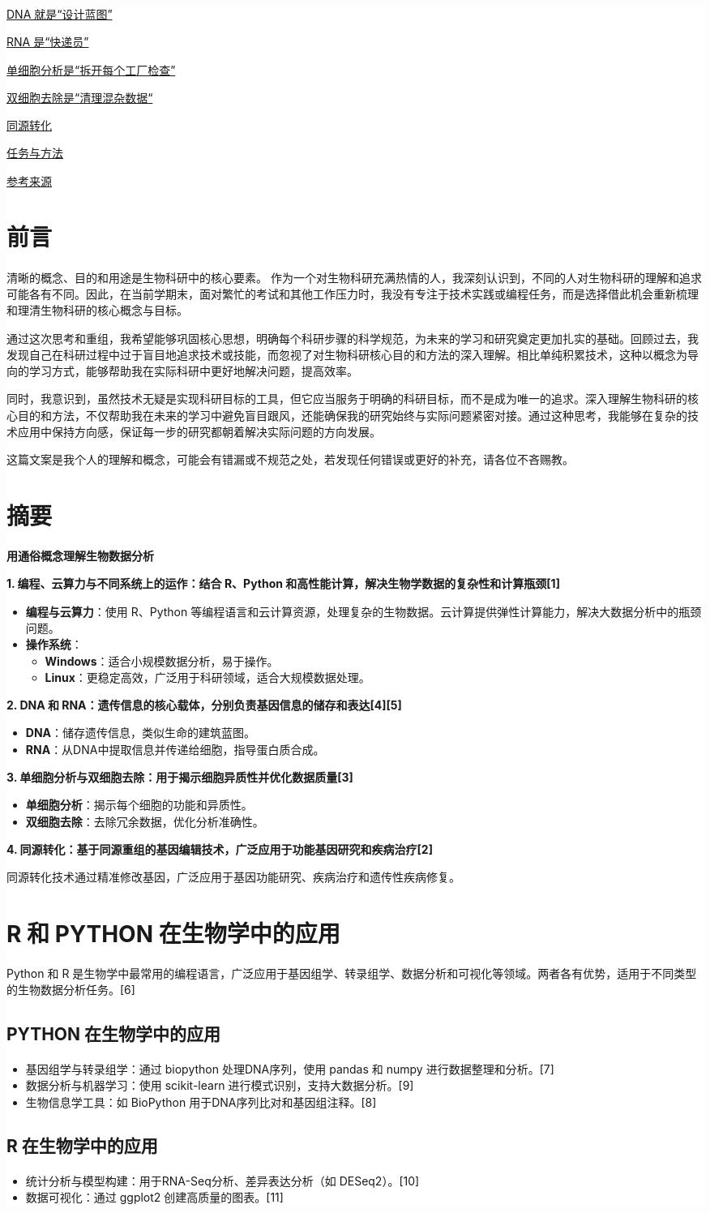 [DNA 就是“设计蓝图”](#_toc188100858)

[RNA 是“快递员”](#_toc188100859)

[单细胞分析是“拆开每个工厂检查”](#_toc188100860)

[双细胞去除是“清理混杂数据“](#_toc188100861)

[同源转化](#_toc188100862)

[任务与方法](#_toc188100863)

[参考来源](#_toc188100864)






# <a name="_toc186339096"></a><a name="_toc188100834"></a>前言
清晰的概念、目的和用途是生物科研中的核心要素。 作为一个对生物科研充满热情的人，我深刻认识到，不同的人对生物科研的理解和追求可能各有不同。因此，在当前学期末，面对繁忙的考试和其他工作压力时，我没有专注于技术实践或编程任务，而是选择借此机会重新梳理和理清生物科研的核心概念与目标。

通过这次思考和重组，我希望能够巩固核心思想，明确每个科研步骤的科学规范，为未来的学习和研究奠定更加扎实的基础。回顾过去，我发现自己在科研过程中过于盲目地追求技术或技能，而忽视了对生物科研核心目的和方法的深入理解。相比单纯积累技术，这种以概念为导向的学习方式，能够帮助我在实际科研中更好地解决问题，提高效率。

同时，我意识到，虽然技术无疑是实现科研目标的工具，但它应当服务于明确的科研目标，而不是成为唯一的追求。深入理解生物科研的核心目的和方法，不仅帮助我在未来的学习中避免盲目跟风，还能确保我的研究始终与实际问题紧密对接。通过这种思考，我能够在复杂的技术应用中保持方向感，保证每一步的研究都朝着解决实际问题的方向发展。

这篇文案是我个人的理解和概念，可能会有错漏或不规范之处，若发现任何错误或更好的补充，请各位不吝赐教。
# <a name="_toc186339097"></a><a name="_toc188100835"></a>摘要
**用通俗概念理解生物数据分析**

**1. 编程、云算力与不同系统上的运作：结合 R、Python 和高性能计算，解决生物学数据的复杂性和计算瓶颈[1]**

- **编程与云算力**：使用 R、Python 等编程语言和云计算资源，处理复杂的生物数据。云计算提供弹性计算能力，解决大数据分析中的瓶颈问题。
- **操作系统**：
  - **Windows**：适合小规模数据分析，易于操作。
  - **Linux**：更稳定高效，广泛用于科研领域，适合大规模数据处理。

**2. DNA 和 RNA：遗传信息的核心载体，分别负责基因信息的储存和表达[4][5]**

- **DNA**：储存遗传信息，类似生命的建筑蓝图。
- **RNA**：从DNA中提取信息并传递给细胞，指导蛋白质合成。

**3. 单细胞分析与双细胞去除：用于揭示细胞异质性并优化数据质量[3]**

- **单细胞分析**：揭示每个细胞的功能和异质性。
- **双细胞去除**：去除冗余数据，优化分析准确性。

**4. 同源转化：基于同源重组的基因编辑技术，广泛应用于功能基因研究和疾病治疗[2]**

同源转化技术通过精准修改基因，广泛应用于基因功能研究、疾病治疗和遗传性疾病修复。
# <a name="_toc186339099"></a><a name="_toc188100836"></a>R 和 PYTHON 在生物学中的应用
Python 和 R 是生物学中最常用的编程语言，广泛应用于基因组学、转录组学、数据分析和可视化等领域。两者各有优势，适用于不同类型的生物数据分析任务。[6]
## <a name="_toc186339100"></a><a name="_toc188100837"></a>PYTHON 在生物学中的应用
- 基因组学与转录组学：通过 biopython 处理DNA序列，使用 pandas 和 numpy 进行数据整理和分析。[7]
- 数据分析与机器学习：使用 scikit-learn 进行模式识别，支持大数据分析。[9]
- 生物信息学工具：如 BioPython 用于DNA序列比对和基因组注释。[8]
## <a name="_toc186339101"></a><a name="_toc188100838"></a>R 在生物学中的应用
- 统计分析与模型构建：用于RNA-Seq分析、差异表达分析（如 DESeq2）。[10]
- 数据可视化：通过 ggplot2 创建高质量的图表。[11]